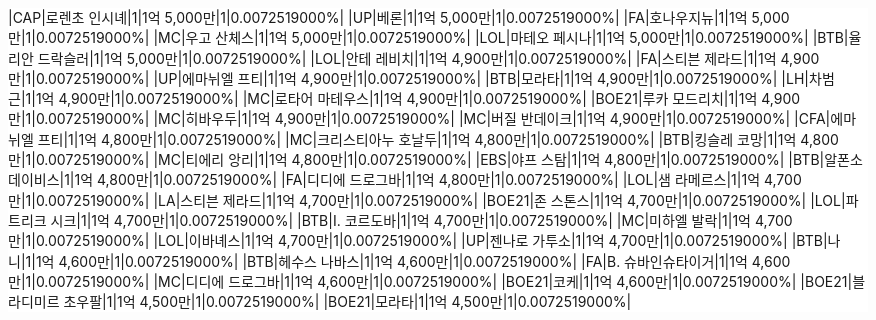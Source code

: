 |CAP|로렌초 인시녜|1|1억 5,000만|1|0.0072519000%|
|UP|베론|1|1억 5,000만|1|0.0072519000%|
|FA|호나우지뉴|1|1억 5,000만|1|0.0072519000%|
|MC|우고 산체스|1|1억 5,000만|1|0.0072519000%|
|LOL|마테오 페시나|1|1억 5,000만|1|0.0072519000%|
|BTB|율리안 드락슬러|1|1억 5,000만|1|0.0072519000%|
|LOL|안테 레비치|1|1억 4,900만|1|0.0072519000%|
|FA|스티븐 제라드|1|1억 4,900만|1|0.0072519000%|
|UP|에마뉘엘 프티|1|1억 4,900만|1|0.0072519000%|
|BTB|모라타|1|1억 4,900만|1|0.0072519000%|
|LH|차범근|1|1억 4,900만|1|0.0072519000%|
|MC|로타어 마테우스|1|1억 4,900만|1|0.0072519000%|
|BOE21|루카 모드리치|1|1억 4,900만|1|0.0072519000%|
|MC|히바우두|1|1억 4,900만|1|0.0072519000%|
|MC|버질 반데이크|1|1억 4,900만|1|0.0072519000%|
|CFA|에마뉘엘 프티|1|1억 4,800만|1|0.0072519000%|
|MC|크리스티아누 호날두|1|1억 4,800만|1|0.0072519000%|
|BTB|킹슬레 코망|1|1억 4,800만|1|0.0072519000%|
|MC|티에리 앙리|1|1억 4,800만|1|0.0072519000%|
|EBS|야프 스탐|1|1억 4,800만|1|0.0072519000%|
|BTB|알폰소 데이비스|1|1억 4,800만|1|0.0072519000%|
|FA|디디에 드로그바|1|1억 4,800만|1|0.0072519000%|
|LOL|샘 라메르스|1|1억 4,700만|1|0.0072519000%|
|LA|스티븐 제라드|1|1억 4,700만|1|0.0072519000%|
|BOE21|존 스톤스|1|1억 4,700만|1|0.0072519000%|
|LOL|파트리크 시크|1|1억 4,700만|1|0.0072519000%|
|BTB|I. 코르도바|1|1억 4,700만|1|0.0072519000%|
|MC|미하엘 발락|1|1억 4,700만|1|0.0072519000%|
|LOL|이바녜스|1|1억 4,700만|1|0.0072519000%|
|UP|젠나로 가투소|1|1억 4,700만|1|0.0072519000%|
|BTB|나니|1|1억 4,600만|1|0.0072519000%|
|BTB|헤수스 나바스|1|1억 4,600만|1|0.0072519000%|
|FA|B. 슈바인슈타이거|1|1억 4,600만|1|0.0072519000%|
|MC|디디에 드로그바|1|1억 4,600만|1|0.0072519000%|
|BOE21|코케|1|1억 4,600만|1|0.0072519000%|
|BOE21|블라디미르 초우팔|1|1억 4,500만|1|0.0072519000%|
|BOE21|모라타|1|1억 4,500만|1|0.0072519000%|